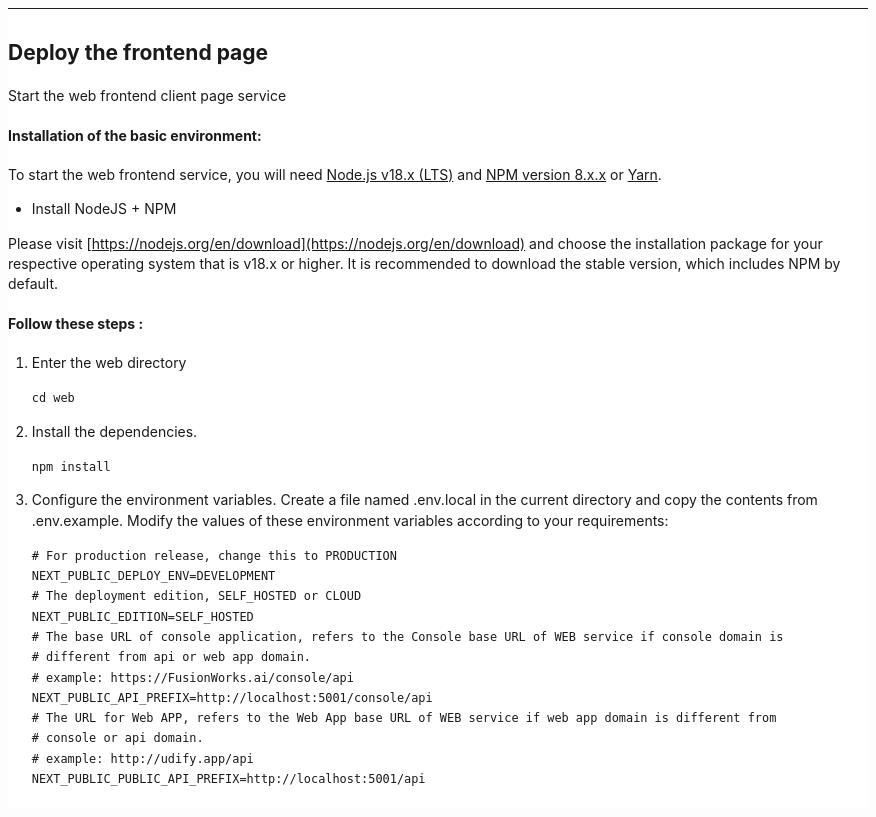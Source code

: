 ***

## Deploy the frontend page

Start the web frontend client page service

#### Installation of the basic environment:

To start the web frontend service, you will need [Node.js v18.x (LTS)](http://nodejs.org/) and [NPM version 8.x.x](https://www.npmjs.com/) or [Yarn](https://yarnpkg.com/).

* Install NodeJS + NPM

Please visit [https://nodejs.org/en/download](https://nodejs.org/en/download) and choose the installation package for your respective operating system that is v18.x or higher. It is recommended to download the stable version, which includes NPM by default.

#### Follow these steps :

1.  Enter the web directory

    ```
    cd web
    ```
2.  Install the dependencies.

    ```
    npm install
    ```
3.  Configure the environment variables. Create a file named .env.local in the current directory and copy the contents from .env.example. Modify the values of these environment variables according to your requirements:

    ```
    # For production release, change this to PRODUCTION
    NEXT_PUBLIC_DEPLOY_ENV=DEVELOPMENT
    # The deployment edition, SELF_HOSTED or CLOUD
    NEXT_PUBLIC_EDITION=SELF_HOSTED
    # The base URL of console application, refers to the Console base URL of WEB service if console domain is
    # different from api or web app domain.
    # example: https://FusionWorks.ai/console/api
    NEXT_PUBLIC_API_PREFIX=http://localhost:5001/console/api
    # The URL for Web APP, refers to the Web App base URL of WEB service if web app domain is different from
    # console or api domain.
    # example: http://udify.app/api
    NEXT_PUBLIC_PUBLIC_API_PREFIX=http://localhost:5001/api
    